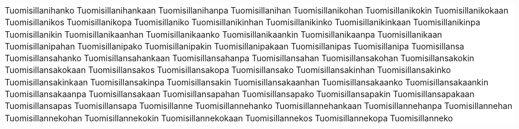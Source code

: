 Tuomisillanihanko
Tuomisillanihankaan
Tuomisillanihanpa
Tuomisillanihan
Tuomisillanikohan
Tuomisillanikokin
Tuomisillanikokaan
Tuomisillanikos
Tuomisillanikopa
Tuomisillaniko
Tuomisillanikinhan
Tuomisillanikinko
Tuomisillanikinkaan
Tuomisillanikinpa
Tuomisillanikin
Tuomisillanikaanhan
Tuomisillanikaanko
Tuomisillanikaankin
Tuomisillanikaanpa
Tuomisillanikaan
Tuomisillanipahan
Tuomisillanipako
Tuomisillanipakin
Tuomisillanipakaan
Tuomisillanipas
Tuomisillanipa
Tuomisillansa
Tuomisillansahanko
Tuomisillansahankaan
Tuomisillansahanpa
Tuomisillansahan
Tuomisillansakohan
Tuomisillansakokin
Tuomisillansakokaan
Tuomisillansakos
Tuomisillansakopa
Tuomisillansako
Tuomisillansakinhan
Tuomisillansakinko
Tuomisillansakinkaan
Tuomisillansakinpa
Tuomisillansakin
Tuomisillansakaanhan
Tuomisillansakaanko
Tuomisillansakaankin
Tuomisillansakaanpa
Tuomisillansakaan
Tuomisillansapahan
Tuomisillansapako
Tuomisillansapakin
Tuomisillansapakaan
Tuomisillansapas
Tuomisillansapa
Tuomisillanne
Tuomisillannehanko
Tuomisillannehankaan
Tuomisillannehanpa
Tuomisillannehan
Tuomisillannekohan
Tuomisillannekokin
Tuomisillannekokaan
Tuomisillannekos
Tuomisillannekopa
Tuomisillanneko
